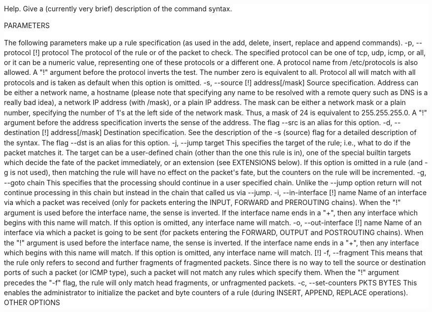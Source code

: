 Help. Give a (currently very brief) description of the command syntax.

PARAMETERS

The following parameters make up a rule specification (as used in the add, delete, insert, replace and append commands).
-p, --protocol [!] protocol
The protocol of the rule or of the packet to check. The specified protocol can be one of tcp, udp, icmp, or all, or it can be a numeric value, representing one of these protocols or a different one. A protocol name from /etc/protocols is also allowed. A "!" argument before the protocol inverts the test. The number zero is equivalent to all. Protocol all will match with all protocols and is taken as default when this option is omitted.
-s, --source [!] address[/mask]
Source specification. Address can be either a network name, a hostname (please note that specifying any name to be resolved with a remote query such as DNS is a really bad idea), a network IP address (with /mask), or a plain IP address. The mask can be either a network mask or a plain number, specifying the number of 1's at the left side of the network mask. Thus, a mask of 24 is equivalent to 255.255.255.0. A "!" argument before the address specification inverts the sense of the address. The flag --src is an alias for this option.
-d, --destination [!] address[/mask]
Destination specification. See the description of the -s (source) flag for a detailed description of the syntax. The flag --dst is an alias for this option.
-j, --jump target
This specifies the target of the rule; i.e., what to do if the packet matches it. The target can be a user-defined chain (other than the one this rule is in), one of the special builtin targets which decide the fate of the packet immediately, or an extension (see EXTENSIONS below). If this option is omitted in a rule (and -g is not used), then matching the rule will have no effect on the packet's fate, but the counters on the rule will be incremented.
-g, --goto chain
This specifies that the processing should continue in a user specified chain. Unlike the --jump option return will not continue processing in this chain but instead in the chain that called us via --jump.
-i, --in-interface [!] name
Name of an interface via which a packet was received (only for packets entering the INPUT, FORWARD and PREROUTING chains). When the "!" argument is used before the interface name, the sense is inverted. If the interface name ends in a "+", then any interface which begins with this name will match. If this option is omitted, any interface name will match.
-o, --out-interface [!] name
Name of an interface via which a packet is going to be sent (for packets entering the FORWARD, OUTPUT and POSTROUTING chains). When the "!" argument is used before the interface name, the sense is inverted. If the interface name ends in a "+", then any interface which begins with this name will match. If this option is omitted, any interface name will match.
[!] -f, --fragment
This means that the rule only refers to second and further fragments of fragmented packets. Since there is no way to tell the source or destination ports of such a packet (or ICMP type), such a packet will not match any rules which specify them. When the "!" argument precedes the "-f" flag, the rule will only match head fragments, or unfragmented packets.
-c, --set-counters PKTS BYTES
This enables the administrator to initialize the packet and byte counters of a rule (during INSERT, APPEND, REPLACE operations).
OTHER OPTIONS
